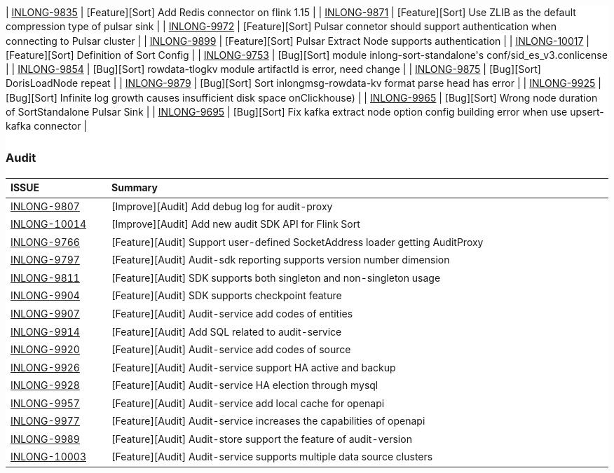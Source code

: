 | [INLONG-9835](https://github.com/apache/inlong/issues/9835)    | [Feature][Sort] Add Redis connector on flink 1.15                                                                                     |
| [INLONG-9871](https://github.com/apache/inlong/issues/9871)    | [Feature][Sort] Use ZLIB as the default compression type of pulsar sink                                                               |
| [INLONG-9972](https://github.com/apache/inlong/issues/9972)    | [Feature][Sort] Pulsar connetor should support authentication when connecting to Pulsar cluster                                       |
| [INLONG-9899](https://github.com/apache/inlong/issues/9899)    | [Feature][Sort] Pulsar Extract Node supports authentication                                                                           |
| [INLONG-10017](https://github.com/apache/inlong/issues/10017)  | [Feature][Sort] Definition of Sort Config                                                                                             |
| [INLONG-9753](https://github.com/apache/inlong/issues/9753)    | [Bug][Sort] module inlong-sort-standalone's  conf/sid_es_v3.conlicense                                                                |
| [INLONG-9854](https://github.com/apache/inlong/issues/9854)    | [Bug][Sort] rowdata-tlogkv module artifactId is error, need change                                                                    |
| [INLONG-9875](https://github.com/apache/inlong/issues/9875)    | [Bug][Sort] DorisLoadNode repeat                                                                                                      |
| [INLONG-9879](https://github.com/apache/inlong/issues/9879)    | [Bug][Sort] Sort inlongmsg-rowdata-kv format parse head has error                                                                     |
| [INLONG-9925](https://github.com/apache/inlong/issues/9925)    | [Bug][Sort] Infinite log growth causes insufficient disk space onClickhouse)                                                          |
| [INLONG-9965](https://github.com/apache/inlong/issues/9965)    | [Bug][Sort] Wrong node duration of SortStandalone Pulsar Sink                                                                         |
| [INLONG-9695](https://github.com/apache/inlong/issues/9695)    | [Bug][Sort] Fix kafka extract node option config building error when use upsert-kafka connector                                       |

### Audit
| <div style="width:130px">ISSUE</div>                           | <div style="width:950px">Summary</div>                                        |
|:---------------------------------------------------------------|:------------------------------------------------------------------------------|
| [INLONG-9807](https://github.com/apache/inlong/issues/9807)    | [Improve][Audit] Add debug log for audit-proxy                                |
| [INLONG-10014](https://github.com/apache/inlong/issues/10014)  | [Improve][Audit] Add new audit SDK API for Flink Sort                         |
| [INLONG-9766](https://github.com/apache/inlong/issues/9766)    | [Feature][Audit] Support user-defined SocketAddress loader getting AuditProxy |
| [INLONG-9797](https://github.com/apache/inlong/issues/9797)    | [Feature][Audit] Audit-sdk reporting supports version number dimension        |
| [INLONG-9811](https://github.com/apache/inlong/issues/9811)    | [Feature][Audit] SDK supports both singleton and non-singleton usage          |
| [INLONG-9904](https://github.com/apache/inlong/issues/9904)    | [Feature][Audit] SDK supports checkpoint feature                              |
| [INLONG-9907](https://github.com/apache/inlong/issues/9907)    | [Feature][Audit] Audit-service add codes of entities                          |
| [INLONG-9914](https://github.com/apache/inlong/issues/9914)    | [Feature][Audit] Add SQL related to audit-service                             |
| [INLONG-9920](https://github.com/apache/inlong/issues/9920)    | [Feature][Audit] Audit-service add codes of source                            |
| [INLONG-9926](https://github.com/apache/inlong/issues/9926)    | [Feature][Audit] Audit-service support HA active and backup                   |
| [INLONG-9928](https://github.com/apache/inlong/issues/9928)    | [Feature][Audit] Audit-service HA election through mysql                      |
| [INLONG-9957](https://github.com/apache/inlong/issues/9957)    | [Feature][Audit] Audit-service add local cache for openapi                    |
| [INLONG-9977](https://github.com/apache/inlong/issues/9977)    | [Feature][Audit] Audit-service increases the capabilities of openapi          |
| [INLONG-9989](https://github.com/apache/inlong/issues/9989)    | [Feature][Audit] Audit-store support the feature of audit-version             |
| [INLONG-10003](https://github.com/apache/inlong/issues/10003)  | [Feature][Audit] Audit-service supports multiple data source clusters         |
